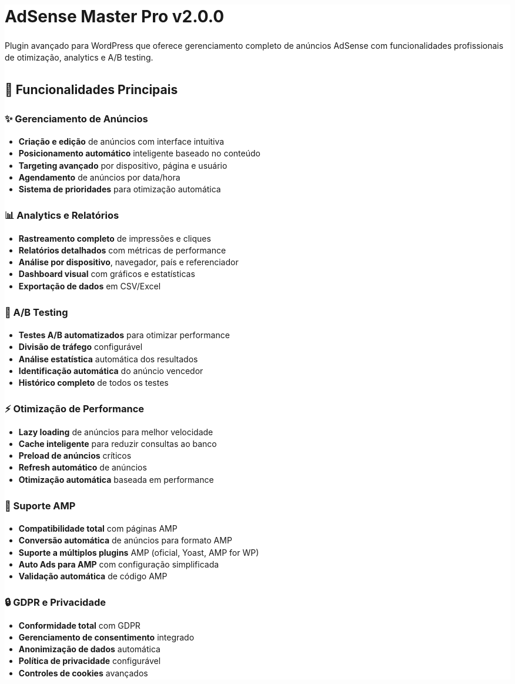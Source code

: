 # AdSense Master Pro v2.0.0

Plugin avançado para WordPress que oferece gerenciamento completo de anúncios AdSense com funcionalidades profissionais de otimização, analytics e A/B testing.

## 🚀 Funcionalidades Principais

### ✨ Gerenciamento de Anúncios
- **Criação e edição** de anúncios com interface intuitiva
- **Posicionamento automático** inteligente baseado no conteúdo
- **Targeting avançado** por dispositivo, página e usuário
- **Agendamento** de anúncios por data/hora
- **Sistema de prioridades** para otimização automática

### 📊 Analytics e Relatórios
- **Rastreamento completo** de impressões e cliques
- **Relatórios detalhados** com métricas de performance
- **Análise por dispositivo**, navegador, país e referenciador
- **Dashboard visual** com gráficos e estatísticas
- **Exportação de dados** em CSV/Excel

### 🧪 A/B Testing
- **Testes A/B automatizados** para otimizar performance
- **Divisão de tráfego** configurável
- **Análise estatística** automática dos resultados
- **Identificação automática** do anúncio vencedor
- **Histórico completo** de todos os testes

### ⚡ Otimização de Performance
- **Lazy loading** de anúncios para melhor velocidade
- **Cache inteligente** para reduzir consultas ao banco
- **Preload de anúncios** críticos
- **Refresh automático** de anúncios
- **Otimização automática** baseada em performance

### 📱 Suporte AMP
- **Compatibilidade total** com páginas AMP
- **Conversão automática** de anúncios para formato AMP
- **Suporte a múltiplos plugins** AMP (oficial, Yoast, AMP for WP)
- **Auto Ads para AMP** com configuração simplificada
- **Validação automática** de código AMP

### 🔒 GDPR e Privacidade
- **Conformidade total** com GDPR
- **Gerenciamento de consentimento** integrado
- **Anonimização de dados** automática
- **Política de privacidade** configurável
- **Controles de cookies** avançados
